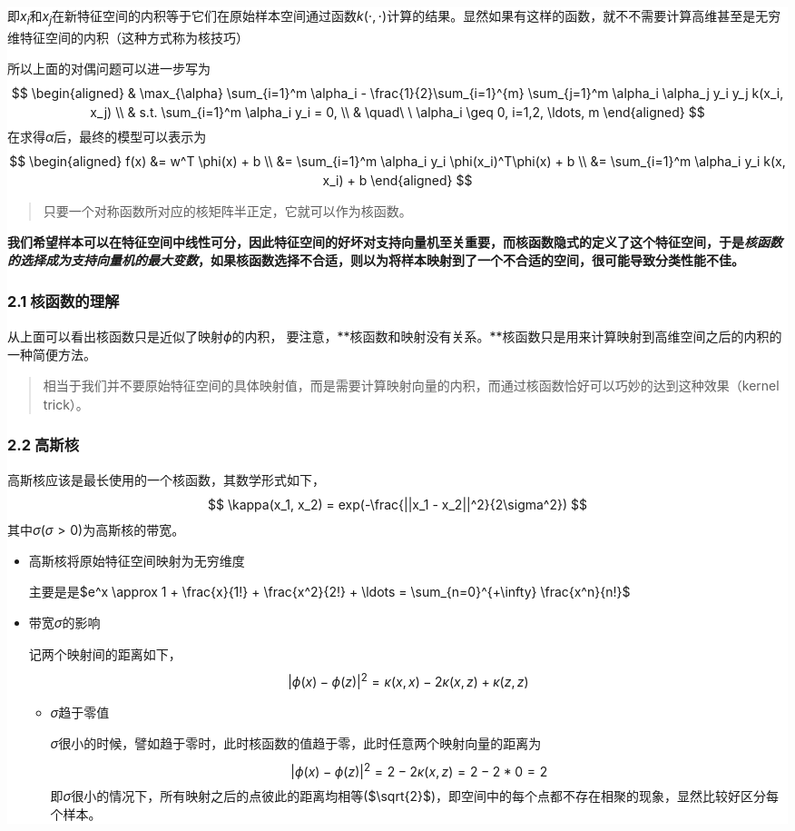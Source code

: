 即$x_i$和$x_j$在新特征空间的内积等于它们在原始样本空间通过函数$k(\cdot, \cdot)$计算的结果。显然如果有这样的函数，就不不需要计算高维甚至是无穷维特征空间的内积（这种方式称为核技巧）

所以上面的对偶问题可以进一步写为
$$
\begin{aligned}
& \max_{\alpha} \sum_{i=1}^m \alpha_i - \frac{1}{2}\sum_{i=1}^{m} \sum_{j=1}^m \alpha_i \alpha_j y_i y_j k(x_i, x_j) \\
& s.t. \sum_{i=1}^m \alpha_i y_i = 0, \\
& \quad\ \ \alpha_i \geq 0, i=1,2, \ldots, m
\end{aligned}
$$
在求得$\alpha$后，最终的模型可以表示为
$$
\begin{aligned}
f(x) &= w^T \phi(x) + b \\ 
     &= \sum_{i=1}^m \alpha_i y_i \phi(x_i)^T\phi(x) + b \\
     &= \sum_{i=1}^m \alpha_i y_i k(x, x_i) + b
\end{aligned}
$$

> 只要一个对称函数所对应的核矩阵半正定，它就可以作为核函数。

**我们希望样本可以在特征空间中线性可分，因此特征空间的好坏对支持向量机至关重要，而核函数隐式的定义了这个特征空间，于是*核函数的选择成为支持向量机的最大变数*，如果核函数选择不合适，则以为将样本映射到了一个不合适的空间，很可能导致分类性能不佳。**

### 2.1 核函数的理解

从上面可以看出核函数只是近似了映射$\phi$的内积， 要注意，**核函数和映射没有关系。**核函数只是用来计算映射到高维空间之后的内积的一种简便方法。

> 相当于我们并不要原始特征空间的具体映射值，而是需要计算映射向量的内积，而通过核函数恰好可以巧妙的达到这种效果（kernel trick）。

### 2.2 高斯核

高斯核应该是最长使用的一个核函数，其数学形式如下，
$$
\kappa(x_1, x_2) = exp(-\frac{||x_1 - x_2||^2}{2\sigma^2})
$$
其中$\sigma(\sigma > 0)$为高斯核的带宽。

- 高斯核将原始特征空间映射为无穷维度

  主要是是$e^x \approx 1 + \frac{x}{1!} + \frac{x^2}{2!} + \ldots = \sum_{n=0}^{+\infty} \frac{x^n}{n!}$

- 带宽$\sigma$的影响

  记两个映射间的距离如下，
  $$
  |\phi(x) - \phi(z)|^2 = \kappa(x, x) - 2\kappa(x, z) + \kappa(z, z)
  $$

  - $\sigma$趋于零值

    $\sigma$很小的时候，譬如趋于零时，此时核函数的值趋于零，此时任意两个映射向量的距离为
    $$
    |\phi(x) - \phi(z)|^2 = 2 - 2\kappa(x, z) = 2 - 2 * 0 = 2
    $$
    即$\sigma$很小的情况下，所有映射之后的点彼此的距离均相等($\sqrt{2}$)，即空间中的每个点都不存在相聚的现象，显然比较好区分每个样本。
